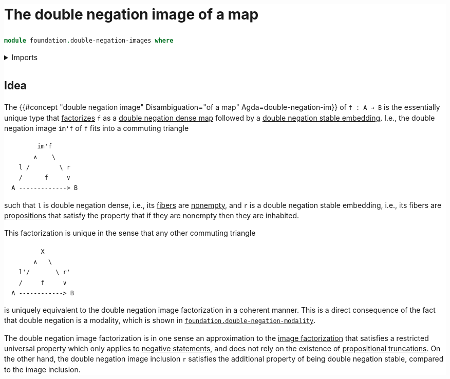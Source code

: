 # The double negation image of a map

```agda
module foundation.double-negation-images where
```

<details><summary>Imports</summary></details>

## Idea

The
{{#concept "double negation image" Disambiguation="of a map" Agda=double-negation-im}}
of `f : A → B` is the essentially unique type that
[factorizes](orthogonal-factorization-systems.factorizations-of-maps.md) `f` as
a [double negation dense map](logic.double-negation-dense-maps.md) followed by a
[double negation stable embedding](logic.double-negation-stable-embeddings.md).
I.e., the double negation image `im'f` of `f` fits into a commuting triangle

```text
         im'f
        ∧    \
    l /        \ r
    /      f     ∨
  A -------------> B
```

such that `l` is double negation dense, i.e., its
[fibers](foundation-core.fibers-of-maps.md) are
[nonempty](foundation.double-negation.md), and `r` is a double negation stable
embedding, i.e., its fibers are [propositions](foundation-core.propositions.md)
that satisfy the property that if they are nonempty then they are inhabited.

This factorization is unique in the sense that any other commuting triangle

```text
          X
        ∧   \
    l'/       \ r'
    /     f     ∨
  A ------------> B
```

is uniquely equivalent to the double negation image factorization in a coherent
manner. This is a direct consequence of the fact that double negation is a
modality, which is shown in
[`foundation.double-negation-modality`](foundation.double-negation-modality.md).

The double negation image factorization is in one sense an approximation to the
[image factorization](foundation.images.md) that satisfies a restricted
universal property which only applies to
[negative statements](foundation-core.negation.md), and does not rely on the
existence of
[propositional truncations](foundation.propositional-truncations.md). On the
other hand, the double negation image inclusion `r` satisfies the additional
property of being double negation stable, compared to the image inclusion.

